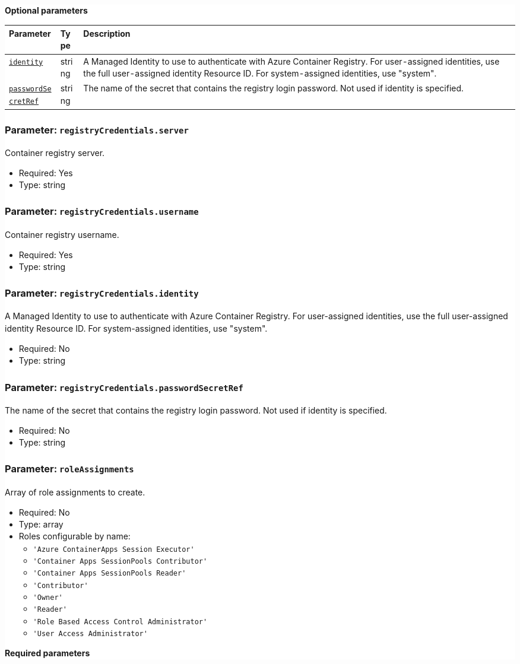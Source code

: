 **Optional parameters**

| Parameter | Type | Description |
| :-- | :-- | :-- |
| [`identity`](#parameter-registrycredentialsidentity) | string | A Managed Identity to use to authenticate with Azure Container Registry. For user-assigned identities, use the full user-assigned identity Resource ID. For system-assigned identities, use "system". |
| [`passwordSecretRef`](#parameter-registrycredentialspasswordsecretref) | string | The name of the secret that contains the registry login password. Not used if identity is specified. |

### Parameter: `registryCredentials.server`

Container registry server.

- Required: Yes
- Type: string

### Parameter: `registryCredentials.username`

Container registry username.

- Required: Yes
- Type: string

### Parameter: `registryCredentials.identity`

A Managed Identity to use to authenticate with Azure Container Registry. For user-assigned identities, use the full user-assigned identity Resource ID. For system-assigned identities, use "system".

- Required: No
- Type: string

### Parameter: `registryCredentials.passwordSecretRef`

The name of the secret that contains the registry login password. Not used if identity is specified.

- Required: No
- Type: string

### Parameter: `roleAssignments`

Array of role assignments to create.

- Required: No
- Type: array
- Roles configurable by name:
  - `'Azure ContainerApps Session Executor'`
  - `'Container Apps SessionPools Contributor'`
  - `'Container Apps SessionPools Reader'`
  - `'Contributor'`
  - `'Owner'`
  - `'Reader'`
  - `'Role Based Access Control Administrator'`
  - `'User Access Administrator'`

**Required parameters**
